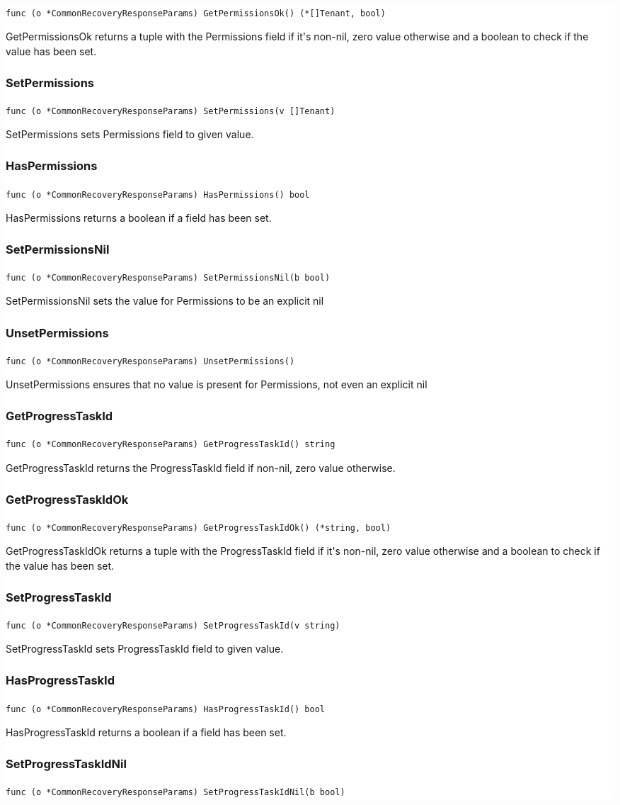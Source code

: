 `func (o *CommonRecoveryResponseParams) GetPermissionsOk() (*[]Tenant, bool)`

GetPermissionsOk returns a tuple with the Permissions field if it's non-nil, zero value otherwise
and a boolean to check if the value has been set.

### SetPermissions

`func (o *CommonRecoveryResponseParams) SetPermissions(v []Tenant)`

SetPermissions sets Permissions field to given value.

### HasPermissions

`func (o *CommonRecoveryResponseParams) HasPermissions() bool`

HasPermissions returns a boolean if a field has been set.

### SetPermissionsNil

`func (o *CommonRecoveryResponseParams) SetPermissionsNil(b bool)`

 SetPermissionsNil sets the value for Permissions to be an explicit nil

### UnsetPermissions
`func (o *CommonRecoveryResponseParams) UnsetPermissions()`

UnsetPermissions ensures that no value is present for Permissions, not even an explicit nil
### GetProgressTaskId

`func (o *CommonRecoveryResponseParams) GetProgressTaskId() string`

GetProgressTaskId returns the ProgressTaskId field if non-nil, zero value otherwise.

### GetProgressTaskIdOk

`func (o *CommonRecoveryResponseParams) GetProgressTaskIdOk() (*string, bool)`

GetProgressTaskIdOk returns a tuple with the ProgressTaskId field if it's non-nil, zero value otherwise
and a boolean to check if the value has been set.

### SetProgressTaskId

`func (o *CommonRecoveryResponseParams) SetProgressTaskId(v string)`

SetProgressTaskId sets ProgressTaskId field to given value.

### HasProgressTaskId

`func (o *CommonRecoveryResponseParams) HasProgressTaskId() bool`

HasProgressTaskId returns a boolean if a field has been set.

### SetProgressTaskIdNil

`func (o *CommonRecoveryResponseParams) SetProgressTaskIdNil(b bool)`
